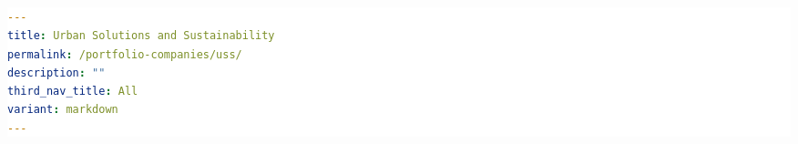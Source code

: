 ```yaml
---
title: Urban Solutions and Sustainability
permalink: /portfolio-companies/uss/
description: ""
third_nav_title: All
variant: markdown
---
```
